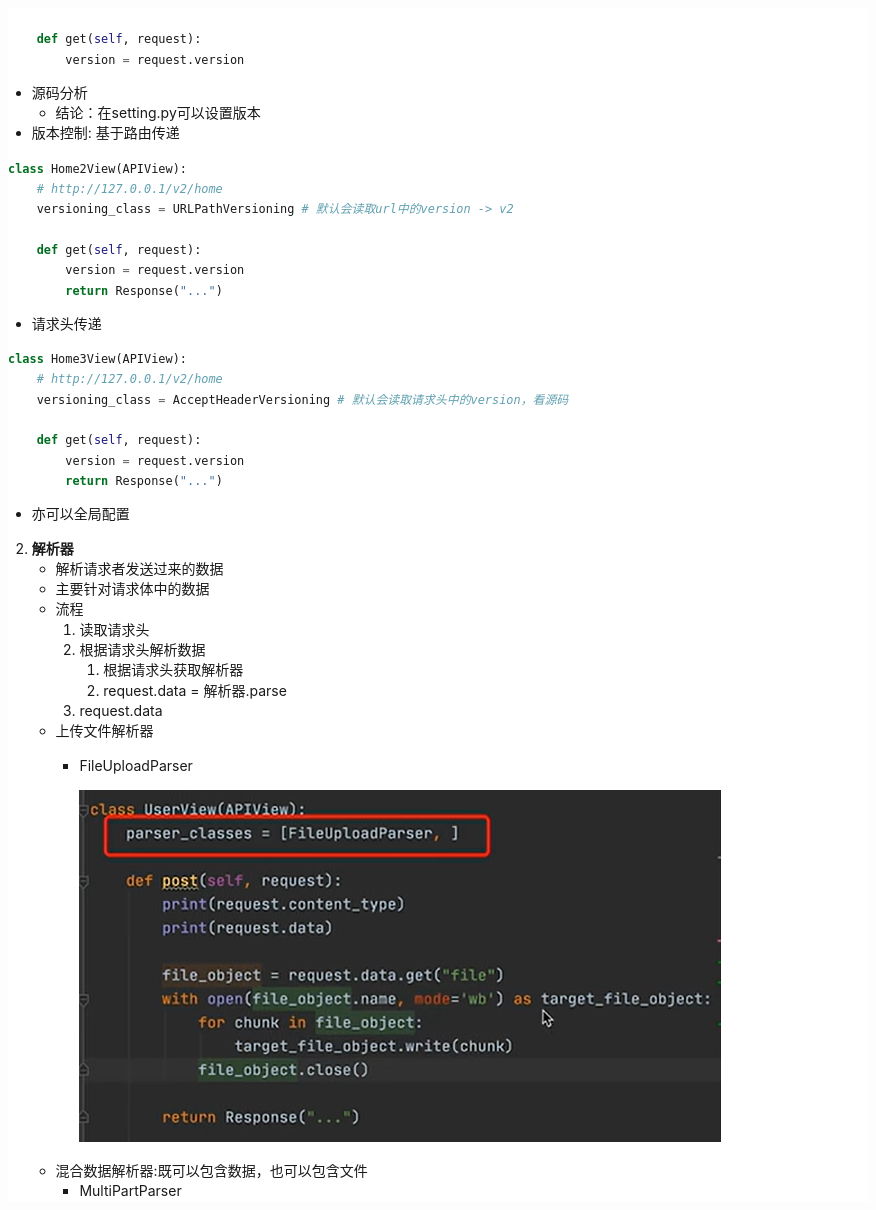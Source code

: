 ```python

    def get(self, request):
        version = request.version
```
   - 源码分析
     - 结论：在setting.py可以设置版本
   - 版本控制: 基于路由传递
```python
class Home2View(APIView):
    # http://127.0.0.1/v2/home
    versioning_class = URLPathVersioning # 默认会读取url中的version -> v2

    def get(self, request):
        version = request.version
        return Response("...")
```
   - 请求头传递
```python
class Home3View(APIView):
    # http://127.0.0.1/v2/home
    versioning_class = AcceptHeaderVersioning # 默认会读取请求头中的version，看源码

    def get(self, request):
        version = request.version
        return Response("...")
```
   - 亦可以全局配置
2. **解析器**
   - 解析请求者发送过来的数据
   - 主要针对请求体中的数据
   - 流程
     1. 读取请求头
     2. 根据请求头解析数据
        1. 根据请求头获取解析器
        2. request.data = 解析器.parse
     3. request.data
   - 上传文件解析器
     - FileUploadParser
     
        ![代码实例](rest_framework/%E5%B1%8F%E5%B9%95%E6%88%AA%E5%9B%BE%202024-01-11%20150814.png)
   - 混合数据解析器:既可以包含数据，也可以包含文件
     - MultiPartParser
     